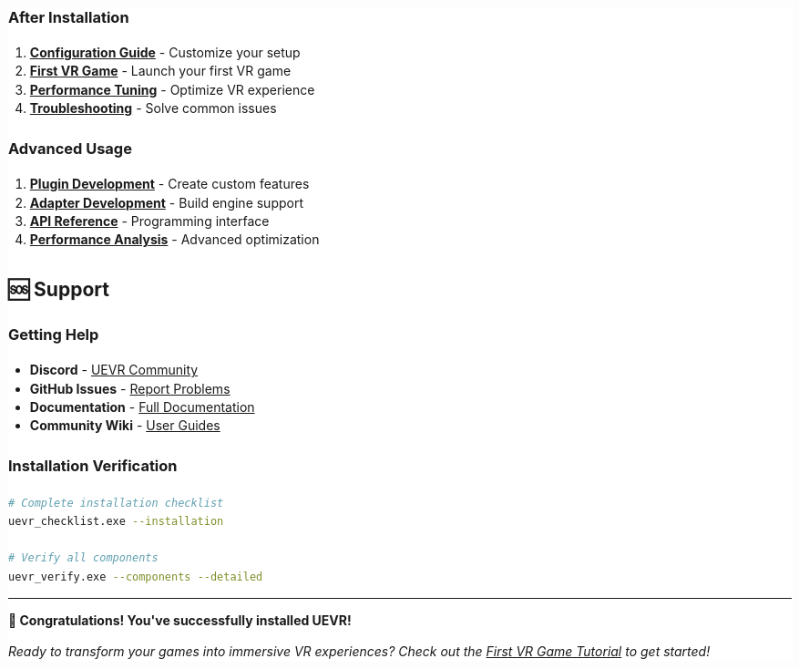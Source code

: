 ### **After Installation**
1. **[Configuration Guide](../configuration/README.md)** - Customize your setup
2. **[First VR Game](../tutorials/first-vr-game.md)** - Launch your first VR game
3. **[Performance Tuning](../performance/README.md)** - Optimize VR experience
4. **[Troubleshooting](../troubleshooting/README.md)** - Solve common issues

### **Advanced Usage**
1. **[Plugin Development](../plugins/README.md)** - Create custom features
2. **[Adapter Development](../adapters/development/README.md)** - Build engine support
3. **[API Reference](../api/README.md)** - Programming interface
4. **[Performance Analysis](../profiling/README.md)** - Advanced optimization

## 🆘 **Support**

### **Getting Help**
- **Discord** - [UEVR Community](https://discord.gg/uevr)
- **GitHub Issues** - [Report Problems](https://github.com/uevr/uevr/issues)
- **Documentation** - [Full Documentation](../README.md)
- **Community Wiki** - [User Guides](https://github.com/uevr/uevr/wiki)

### **Installation Verification**
```bash
# Complete installation checklist
uevr_checklist.exe --installation

# Verify all components
uevr_verify.exe --components --detailed
```

---

**🎉 Congratulations! You've successfully installed UEVR!**

*Ready to transform your games into immersive VR experiences? Check out the [First VR Game Tutorial](../tutorials/first-vr-game.md) to get started!*
